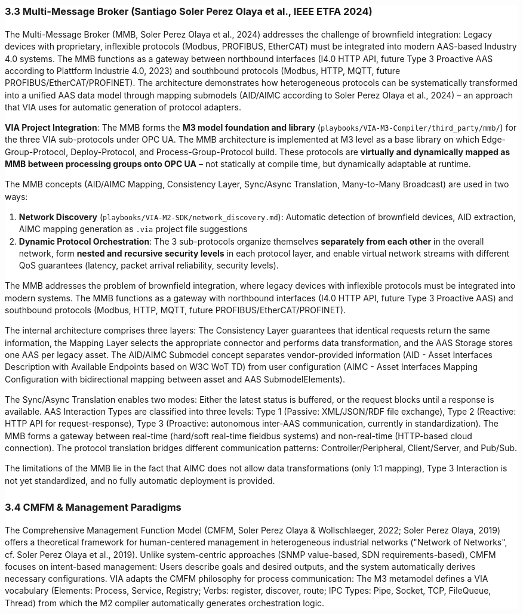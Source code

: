 ### 3.3 Multi-Message Broker (Santiago Soler Perez Olaya et al., IEEE ETFA 2024)

The Multi-Message Broker (MMB, Soler Perez Olaya et al., 2024) addresses the challenge of brownfield integration: Legacy devices with proprietary, inflexible protocols (Modbus, PROFIBUS, EtherCAT) must be integrated into modern AAS-based Industry 4.0 systems. The MMB functions as a gateway between northbound interfaces (I4.0 HTTP API, future Type 3 Proactive AAS according to Plattform Industrie 4.0, 2023) and southbound protocols (Modbus, HTTP, MQTT, future PROFIBUS/EtherCAT/PROFINET). The architecture demonstrates how heterogeneous protocols can be systematically transformed into a unified AAS data model through mapping submodels (AID/AIMC according to Soler Perez Olaya et al., 2024) – an approach that VIA uses for automatic generation of protocol adapters.

**VIA Project Integration**: The MMB forms the **M3 model foundation and library** (`playbooks/VIA-M3-Compiler/third_party/mmb/`) for the three VIA sub-protocols under OPC UA. The MMB architecture is implemented at M3 level as a base library on which Edge-Group-Protocol, Deploy-Protocol, and Process-Group-Protocol build. These protocols are **virtually and dynamically mapped as MMB between processing groups onto OPC UA** – not statically at compile time, but dynamically adaptable at runtime.

The MMB concepts (AID/AIMC Mapping, Consistency Layer, Sync/Async Translation, Many-to-Many Broadcast) are used in two ways:
1. **Network Discovery** (`playbooks/VIA-M2-SDK/network_discovery.md`): Automatic detection of brownfield devices, AID extraction, AIMC mapping generation as `.via` project file suggestions
2. **Dynamic Protocol Orchestration**: The 3 sub-protocols organize themselves **separately from each other** in the overall network, form **nested and recursive security levels** in each protocol layer, and enable virtual network streams with different QoS guarantees (latency, packet arrival reliability, security levels).

The MMB addresses the problem of brownfield integration, where legacy devices with inflexible protocols must be integrated into modern systems. The MMB functions as a gateway with northbound interfaces (I4.0 HTTP API, future Type 3 Proactive AAS) and southbound protocols (Modbus, HTTP, MQTT, future PROFIBUS/EtherCAT/PROFINET).

The internal architecture comprises three layers: The Consistency Layer guarantees that identical requests return the same information, the Mapping Layer selects the appropriate connector and performs data transformation, and the AAS Storage stores one AAS per legacy asset. The AID/AIMC Submodel concept separates vendor-provided information (AID - Asset Interfaces Description with Available Endpoints based on W3C WoT TD) from user configuration (AIMC - Asset Interfaces Mapping Configuration with bidirectional mapping between asset and AAS SubmodelElements).

The Sync/Async Translation enables two modes: Either the latest status is buffered, or the request blocks until a response is available. AAS Interaction Types are classified into three levels: Type 1 (Passive: XML/JSON/RDF file exchange), Type 2 (Reactive: HTTP API for request-response), Type 3 (Proactive: autonomous inter-AAS communication, currently in standardization). The MMB forms a gateway between real-time (hard/soft real-time fieldbus systems) and non-real-time (HTTP-based cloud connection). The protocol translation bridges different communication patterns: Controller/Peripheral, Client/Server, and Pub/Sub.

The limitations of the MMB lie in the fact that AIMC does not allow data transformations (only 1:1 mapping), Type 3 Interaction is not yet standardized, and no fully automatic deployment is provided.

### 3.4 CMFM & Management Paradigms

The Comprehensive Management Function Model (CMFM, Soler Perez Olaya & Wollschlaeger, 2022; Soler Perez Olaya, 2019) offers a theoretical framework for human-centered management in heterogeneous industrial networks ("Network of Networks", cf. Soler Perez Olaya et al., 2019). Unlike system-centric approaches (SNMP value-based, SDN requirements-based), CMFM focuses on intent-based management: Users describe goals and desired outputs, and the system automatically derives necessary configurations. VIA adapts the CMFM philosophy for process communication: The M3 metamodel defines a VIA vocabulary (Elements: Process, Service, Registry; Verbs: register, discover, route; IPC Types: Pipe, Socket, TCP, FileQueue, Thread) from which the M2 compiler automatically generates orchestration logic.
